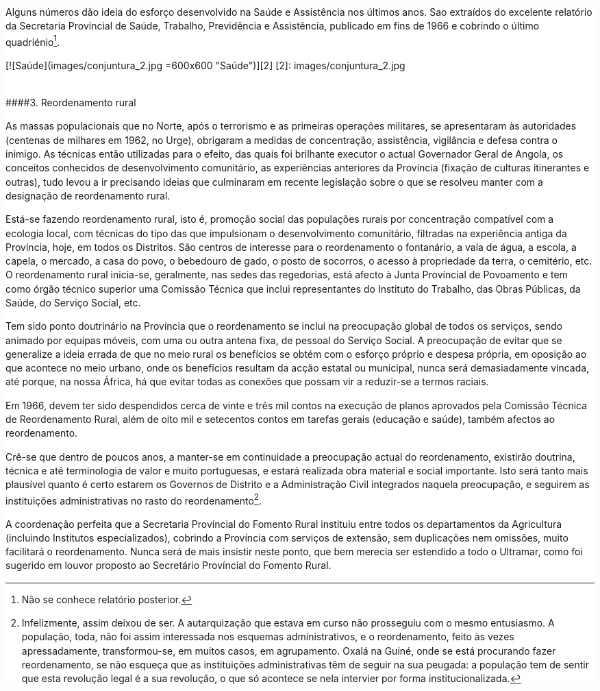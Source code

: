 Alguns números dão ideia do esforço desenvolvido na Saúde e Assistência nos últimos anos. Sao extraídos do excelente relatório da Secretaria Províncial de Saúde, Trabalho, Previdência e Assistência, publicado em fins de 1966 e cobrindo o último quadriénio[^19].

[^19]:Não se conhece relatório posterior.

[![Saúde](images/conjuntura_2.jpg =600x600 "Saúde")][2]
[2]: images/conjuntura_2.jpg

<br/>
####3. Reordenamento rural

As massas populacionais que no Norte, após o terrorismo e as primeiras operações militares, se apresentaram às autoridades (centenas de milhares em 1962, no Urge), obrigaram a medidas de concentração, assistência, vigilância e defesa contra o inimigo. As técnicas então utilizadas para o efeito, das quais foi brilhante executor o actual Governador Geral de Angola, os conceitos conhecidos de desenvolvimento comunitário, as experiências anteriores da Província (fixação de culturas itinerantes e outras), tudo levou a ir precisando ideias que culminaram em recente legislação sobre o que se resolveu manter com a designação de reordenamento rural.

Está-se fazendo reordenamento rural, isto é, promoção social das populações rurais por concentração compatível com a ecologia local, com técnicas do tipo das que impulsionam o desenvolvimento comunitário, filtradas na experiência antiga da Província, hoje, em todos os Distritos. São centros de interesse para o reordenamento o fontanário, a vala de água, a escola, a capela, o mercado, a casa do povo, o bebedouro de gado, o posto de socorros, o acesso à propriedade da terra, o cemitério, etc. O reordenamento rural inicia-se, geralmente, nas sedes das regedorias, está afecto à Junta Províncial de Povoamento e tem como órgão técnico superior uma Comissão Técnica que inclui representantes do Instituto do Trabalho, das Obras Públicas, da Saúde, do Serviço Social, etc.

Tem sido ponto doutrinário na Província que o reordenamento se inclui na preocupação global de todos os serviços, sendo animado por equipas móveis, com uma ou outra antena fixa, de pessoal do Serviço Social. A preocupação de evitar que se generalize a ideia errada de que no meio rural os benefícios se obtém com o esforço próprio e despesa própria, em oposição ao que acontece no meio urbano, onde os benefícios resultam da acção estatal ou municipal, nunca será demasiadamente vincada, até porque, na nossa África, há que evitar todas as conexões que possam vir a reduzir-se a termos raciais.

Em 1966, devem ter sido despendidos cerca de vinte e três mil contos na execução de planos aprovados pela Comissão Técnica de Reordenamento Rural, além de oito mil e setecentos contos em tarefas gerais (educação e saúde), também afectos ao reordenamento.

Crê-se que dentro de poucos anos, a manter-se em continuidade a preocupação actual do reordenamento, existirão doutrina, técnica e até terminologia de valor e muito portuguesas, e estará realizada obra material e social importante. Isto será tanto mais plausível quanto é certo estarem os Governos de Distrito e a Administração Civil integrados naquela preocupação, e seguirem as instituições administrativas no rasto do reordenamento[^20].

[^20]:Infelizmente, assim deixou de ser. A autarquização que estava em curso não prosseguiu com o mesmo entusiasmo. A população, toda, não foi assim interessada nos esquemas administrativos, e o reordenamento, feito às vezes apressadamente, transformou-se, em muitos casos, em agrupamento. Oxalá na Guiné, onde se está procurando fazer reordenamento, se não esqueça que as instituições administrativas têm de seguir na sua peugada: a população tem de sentir que esta revolução legal é a sua revolução, o que só acontece se nela intervier por forma institucionalizada.


A coordenação perfeita que a Secretaria Províncial do Fomento Rural instituiu entre todos os departamentos da Agricultura (incluindo Institutos especializados), cobrindo a Província com serviços de extensão, sem duplicações nem omissões, muito facilitará o reordenamento. Nunca será de mais insistir neste ponto, que bem merecia ser estendido a todo o Ultramar, como foi sugerido em louvor proposto ao Secretário Províncial do Fomento Rural.


[^2]: Estadistas que foram, anos atrás, os grandes doutrinadores do indigenato, tem sido, nos últimos tempos, responsáveis, nos mais altos níveis, pela política ultramarina portuguesa. É de conceber, e de louvar, o grande esforço que têm feito para aderir, com convicção, com genuinidade, à política de cidadania generalizada.
[^3]: Não se compreende que isso é a negação da nossa política ultramarina. A segurança pelo equilíbrio étnico ter-nos-ia amarrado para sempre à Península e, provàvelmente, feito perder a independência nacional.
[^5]: Infelizmente, a lição não parece ter colhido. Desinteresse? Oportunismo demagógico esquecendo a «maioria silenciosa»? 
[1]: images/conjuntura_1.jpg
[^31]: Em 1967 os mercados rurais transaccionaram 111.867 toneladas de produtos no valor de 465.159 contos.
[3]: images/conjuntura_3.jpg
[4]: images/conjuntura_4.jpg
[5]: images/conjuntura_5.jpg
[6]: images/conjuntura_6.jpg
[7]: images/conjuntura_7.jpg
[8]: images/conjuntura_8.jpg
[9]: images/conjuntura_9.jpg
[10]: images/conjuntura_10.jpg
[11]: images/conjuntura_11.jpg
[12]: images/conjuntura_12.jpg
[13]: images/conjuntura_13.jpg
[14]: images/conjuntura_14.jpg
[15]: images/conjuntura_15.jpg
